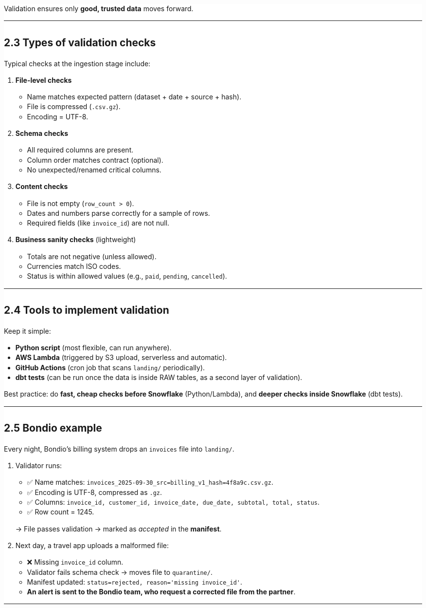 Validation ensures only **good, trusted data** moves forward.

---

## 2.3 Types of validation checks
Typical checks at the ingestion stage include:

1. **File-level checks**  
   - Name matches expected pattern (dataset + date + source + hash).  
   - File is compressed (`.csv.gz`).  
   - Encoding = UTF-8.  

2. **Schema checks**  
   - All required columns are present.  
   - Column order matches contract (optional).  
   - No unexpected/renamed critical columns.  

3. **Content checks**  
   - File is not empty (`row_count > 0`).  
   - Dates and numbers parse correctly for a sample of rows.  
   - Required fields (like `invoice_id`) are not null.  

4. **Business sanity checks** (lightweight)  
   - Totals are not negative (unless allowed).  
   - Currencies match ISO codes.  
   - Status is within allowed values (e.g., `paid`, `pending`, `cancelled`).  

---

## 2.4 Tools to implement validation
Keep it simple:
- **Python script** (most flexible, can run anywhere).  
- **AWS Lambda** (triggered by S3 upload, serverless and automatic).  
- **GitHub Actions** (cron job that scans `landing/` periodically).  
- **dbt tests** (can be run once the data is inside RAW tables, as a second layer of validation).  

Best practice: do **fast, cheap checks before Snowflake** (Python/Lambda), and **deeper checks inside Snowflake** (dbt tests).

---

## 2.5 Bondio example
Every night, Bondio’s billing system drops an `invoices` file into `landing/`.  

1. Validator runs:  
   - ✅ Name matches: `invoices_2025-09-30_src=billing_v1_hash=4f8a9c.csv.gz`.  
   - ✅ Encoding is UTF-8, compressed as `.gz`.  
   - ✅ Columns: `invoice_id, customer_id, invoice_date, due_date, subtotal, total, status`.  
   - ✅ Row count = 1245.  

   → File passes validation → marked as *accepted* in the **manifest**.  

2. Next day, a travel app uploads a malformed file:  
   - ❌ Missing `invoice_id` column.  
   - Validator fails schema check → moves file to `quarantine/`.  
   - Manifest updated: `status=rejected, reason='missing invoice_id'`.  
   - **An alert is sent to the Bondio team, who request a corrected file from the partner**.  

---